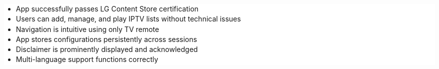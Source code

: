- App successfully passes LG Content Store certification
- Users can add, manage, and play IPTV lists without technical issues
- Navigation is intuitive using only TV remote
- App stores configurations persistently across sessions
- Disclaimer is prominently displayed and acknowledged
- Multi-language support functions correctly